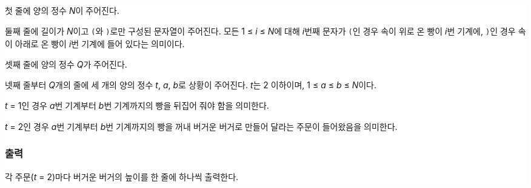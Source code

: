  <p>첫 줄에 양의 정수 <span style="font-style: italic;">N</span>이 주어진다.</p>

<p>둘째 줄에 길이가 <span style="font-style: italic;">N</span>이고 <code>(</code>와 <code>)</code>로만 구성된 문자열이 주어진다. 모든 1 ≤ <span style="font-style: italic;">i</span> ≤ <span style="font-style: italic;">N</span>에 대해 <span style="font-style: italic;">i</span>번째 문자가 <code>(</code>인 경우 속이 위로 온 빵이 <span style="font-style: italic;">i</span>번 기계에, <code>)</code>인 경우 속이 아래로 온 빵이 <span style="font-style: italic;">i</span>번 기계에 들어 있다는 의미이다.</p>

<p>셋째 줄에 양의 정수 <span style="font-style: italic;">Q</span>가 주어진다.</p>

<p>넷째 줄부터 <span style="font-style: italic;">Q</span>개의 줄에 세 개의 양의 정수 <span style="font-style: italic;">t</span>, <span style="font-style: italic;">a</span>, <span style="font-style: italic;">b</span>로 상황이 주어진다. <span style="font-style: italic;">t</span>는 2 이하이며, 1 ≤ <span style="font-style: italic;">a</span> ≤ <span style="font-style: italic;">b</span> ≤ <span style="font-style: italic;">N</span>이다.</p>

<p><span style="font-style: italic;">t</span> = 1인 경우 <span style="font-style: italic;">a</span>번 기계부터 <span style="font-style: italic;">b</span>번 기계까지의 빵을 뒤집어 줘야 함을 의미한다.</p>

<p><span style="font-style: italic;">t</span> = 2인 경우 <span style="font-style: italic;">a</span>번 기계부터 <span style="font-style: italic;">b</span>번 기계까지의 빵을 꺼내 버거운 버거로 만들어 달라는 주문이 들어왔음을 의미한다.</p>

### 출력 

 <p>각 주문(<span style="font-style: italic;">t</span> = 2)마다 버거운 버거의 높이를 한 줄에 하나씩 출력한다.</p>

